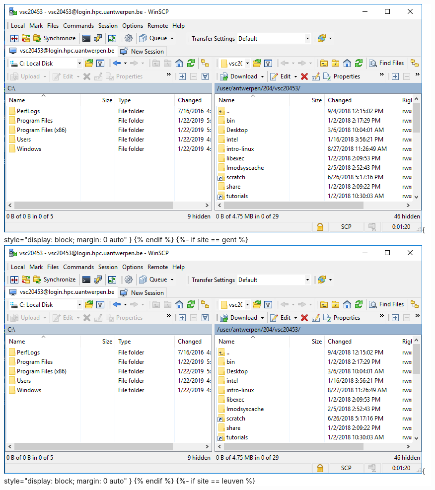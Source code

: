 ![image](img/img0216.png){ style="display: block; margin: 0 auto" }
{% endif %}
{%- if site == gent %}
![image](img/img0216.png){ style="display: block; margin: 0 auto" }
{% endif %}
{%- if site == leuven %}